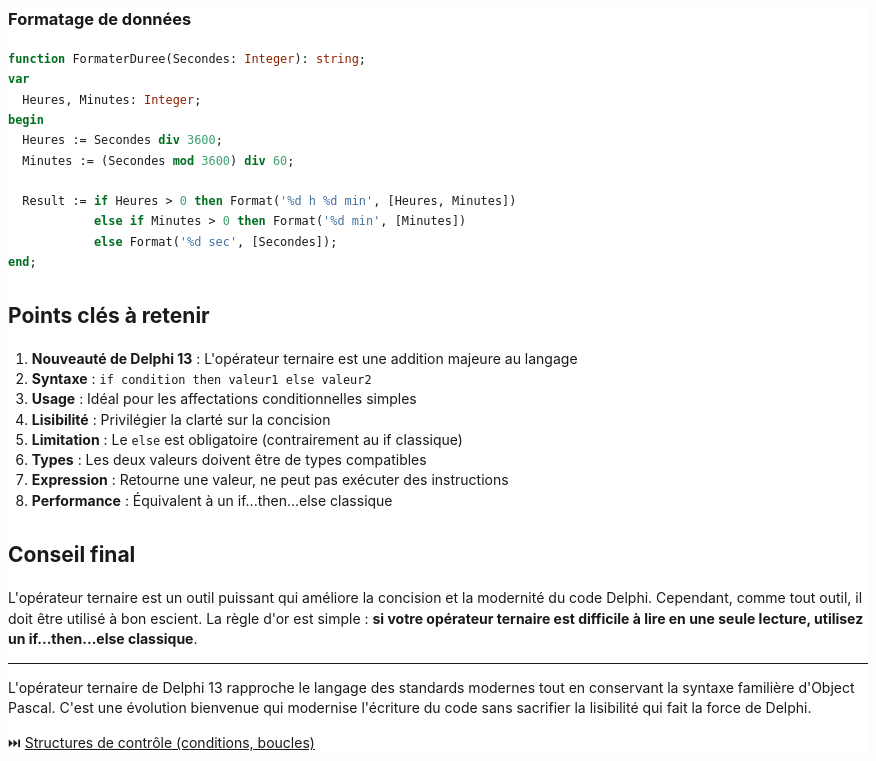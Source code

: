 ### Formatage de données

```pascal
function FormaterDuree(Secondes: Integer): string;
var
  Heures, Minutes: Integer;
begin
  Heures := Secondes div 3600;
  Minutes := (Secondes mod 3600) div 60;

  Result := if Heures > 0 then Format('%d h %d min', [Heures, Minutes])
            else if Minutes > 0 then Format('%d min', [Minutes])
            else Format('%d sec', [Secondes]);
end;
```

## Points clés à retenir

1. **Nouveauté de Delphi 13** : L'opérateur ternaire est une addition majeure au langage
2. **Syntaxe** : `if condition then valeur1 else valeur2`
3. **Usage** : Idéal pour les affectations conditionnelles simples
4. **Lisibilité** : Privilégier la clarté sur la concision
5. **Limitation** : Le `else` est obligatoire (contrairement au if classique)
6. **Types** : Les deux valeurs doivent être de types compatibles
7. **Expression** : Retourne une valeur, ne peut pas exécuter des instructions
8. **Performance** : Équivalent à un if...then...else classique

## Conseil final

L'opérateur ternaire est un outil puissant qui améliore la concision et la modernité du code Delphi. Cependant, comme tout outil, il doit être utilisé à bon escient. La règle d'or est simple : **si votre opérateur ternaire est difficile à lire en une seule lecture, utilisez un if...then...else classique**.

---

L'opérateur ternaire de Delphi 13 rapproche le langage des standards modernes tout en conservant la syntaxe familière d'Object Pascal. C'est une évolution bienvenue qui modernise l'écriture du code sans sacrifier la lisibilité qui fait la force de Delphi.

⏭️ [Structures de contrôle (conditions, boucles)](/03-langage-object-pascal/04-structures-de-controle.md)
